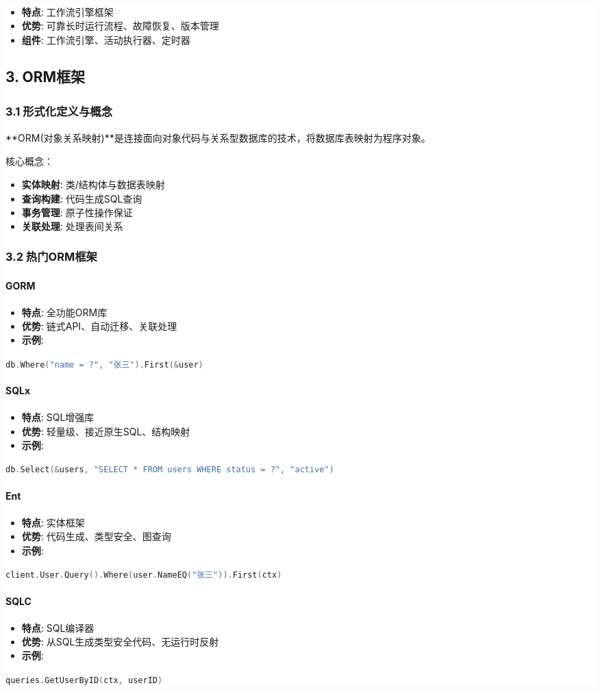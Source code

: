 - **特点**: 工作流引擎框架
- **优势**: 可靠长时运行流程、故障恢复、版本管理
- **组件**: 工作流引擎、活动执行器、定时器

## 3. ORM框架

### 3.1 形式化定义与概念

**ORM(对象关系映射)**是连接面向对象代码与关系型数据库的技术，将数据库表映射为程序对象。

核心概念：

- **实体映射**: 类/结构体与数据表映射
- **查询构建**: 代码生成SQL查询
- **事务管理**: 原子性操作保证
- **关联处理**: 处理表间关系

### 3.2 热门ORM框架

#### GORM

- **特点**: 全功能ORM库
- **优势**: 链式API、自动迁移、关联处理
- **示例**:

```go
db.Where("name = ?", "张三").First(&user)
```

#### SQLx

- **特点**: SQL增强库
- **优势**: 轻量级、接近原生SQL、结构映射
- **示例**:

```go
db.Select(&users, "SELECT * FROM users WHERE status = ?", "active")
```

#### Ent

- **特点**: 实体框架
- **优势**: 代码生成、类型安全、图查询
- **示例**:

```go
client.User.Query().Where(user.NameEQ("张三")).First(ctx)
```

#### SQLC

- **特点**: SQL编译器
- **优势**: 从SQL生成类型安全代码、无运行时反射
- **示例**:

```go
queries.GetUserByID(ctx, userID)
```
